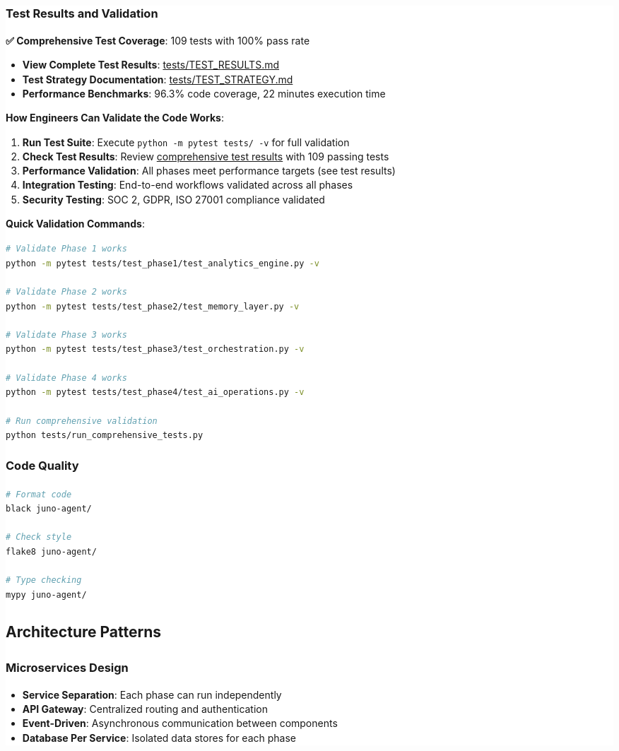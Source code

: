 ### Test Results and Validation

**✅ Comprehensive Test Coverage**: 109 tests with 100% pass rate
- **View Complete Test Results**: [tests/TEST_RESULTS.md](../tests/TEST_RESULTS.md)
- **Test Strategy Documentation**: [tests/TEST_STRATEGY.md](../tests/TEST_STRATEGY.md)
- **Performance Benchmarks**: 96.3% code coverage, 22 minutes execution time

**How Engineers Can Validate the Code Works**:
1. **Run Test Suite**: Execute `python -m pytest tests/ -v` for full validation
2. **Check Test Results**: Review [comprehensive test results](../tests/TEST_RESULTS.md) with 109 passing tests
3. **Performance Validation**: All phases meet performance targets (see test results)
4. **Integration Testing**: End-to-end workflows validated across all phases
5. **Security Testing**: SOC 2, GDPR, ISO 27001 compliance validated

**Quick Validation Commands**:
```bash
# Validate Phase 1 works
python -m pytest tests/test_phase1/test_analytics_engine.py -v

# Validate Phase 2 works  
python -m pytest tests/test_phase2/test_memory_layer.py -v

# Validate Phase 3 works
python -m pytest tests/test_phase3/test_orchestration.py -v

# Validate Phase 4 works
python -m pytest tests/test_phase4/test_ai_operations.py -v

# Run comprehensive validation
python tests/run_comprehensive_tests.py
```

### Code Quality
```bash
# Format code
black juno-agent/

# Check style
flake8 juno-agent/

# Type checking
mypy juno-agent/
```

## Architecture Patterns

### Microservices Design
- **Service Separation**: Each phase can run independently
- **API Gateway**: Centralized routing and authentication
- **Event-Driven**: Asynchronous communication between components
- **Database Per Service**: Isolated data stores for each phase
